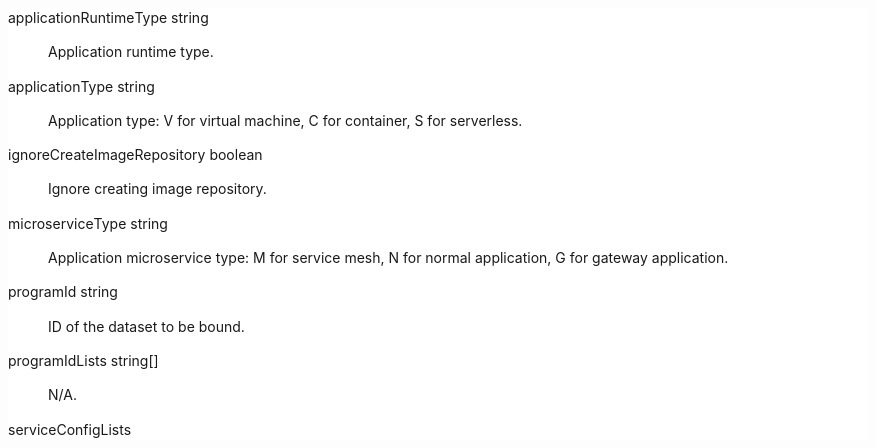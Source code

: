 <a data-swiftype-name="resource-property" data-swiftype-type="text" href="#state_applicationruntimetype_nodejs" style="color: inherit; text-decoration: inherit;">application<wbr>Runtime<wbr>Type</a>
</span>
        <span class="property-indicator"></span>
        <span class="property-type">string</span>
    </dt>
    <dd><p>Application runtime type.</p>
</dd><dt class="property-optional"
            title="Optional">
        <span id="state_applicationtype_nodejs">
<a data-swiftype-name="resource-property" data-swiftype-type="text" href="#state_applicationtype_nodejs" style="color: inherit; text-decoration: inherit;">application<wbr>Type</a>
</span>
        <span class="property-indicator"></span>
        <span class="property-type">string</span>
    </dt>
    <dd><p>Application type: V for virtual machine, C for container, S for serverless.</p>
</dd><dt class="property-optional"
            title="Optional">
        <span id="state_ignorecreateimagerepository_nodejs">
<a data-swiftype-name="resource-property" data-swiftype-type="text" href="#state_ignorecreateimagerepository_nodejs" style="color: inherit; text-decoration: inherit;">ignore<wbr>Create<wbr>Image<wbr>Repository</a>
</span>
        <span class="property-indicator"></span>
        <span class="property-type">boolean</span>
    </dt>
    <dd><p>Ignore creating image repository.</p>
</dd><dt class="property-optional"
            title="Optional">
        <span id="state_microservicetype_nodejs">
<a data-swiftype-name="resource-property" data-swiftype-type="text" href="#state_microservicetype_nodejs" style="color: inherit; text-decoration: inherit;">microservice<wbr>Type</a>
</span>
        <span class="property-indicator"></span>
        <span class="property-type">string</span>
    </dt>
    <dd><p>Application microservice type: M for service mesh, N for normal application, G for gateway application.</p>
</dd><dt class="property-optional"
            title="Optional">
        <span id="state_programid_nodejs">
<a data-swiftype-name="resource-property" data-swiftype-type="text" href="#state_programid_nodejs" style="color: inherit; text-decoration: inherit;">program<wbr>Id</a>
</span>
        <span class="property-indicator"></span>
        <span class="property-type">string</span>
    </dt>
    <dd><p>ID of the dataset to be bound.</p>
</dd><dt class="property-optional"
            title="Optional">
        <span id="state_programidlists_nodejs">
<a data-swiftype-name="resource-property" data-swiftype-type="text" href="#state_programidlists_nodejs" style="color: inherit; text-decoration: inherit;">program<wbr>Id<wbr>Lists</a>
</span>
        <span class="property-indicator"></span>
        <span class="property-type">string[]</span>
    </dt>
    <dd><p>N/A.</p>
</dd><dt class="property-optional"
            title="Optional">
        <span id="state_serviceconfiglists_nodejs">
<a data-swiftype-name="resource-property" data-swiftype-type="text" href="#state_serviceconfiglists_nodejs" style="color: inherit; text-decoration: inherit;">service<wbr>Config<wbr>Lists</a>